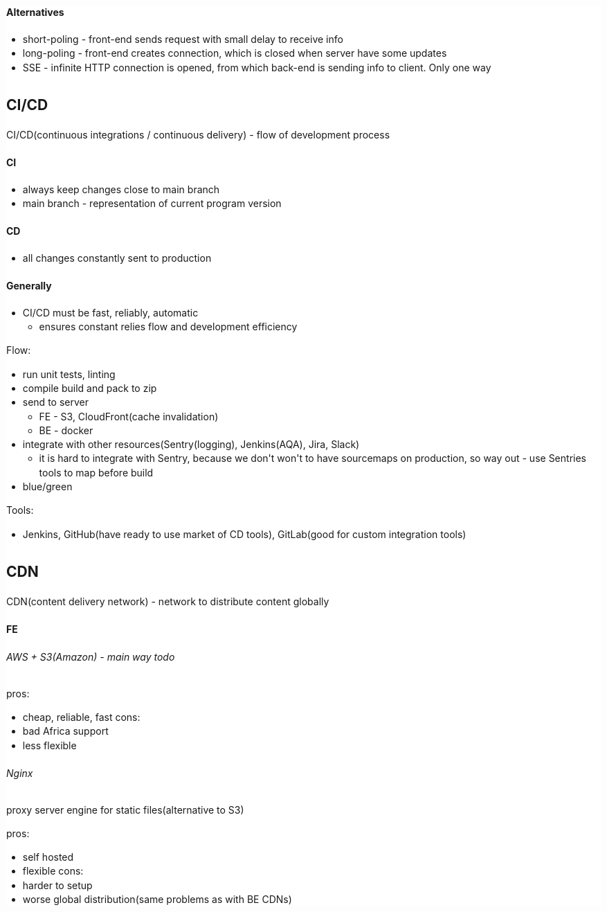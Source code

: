#### Alternatives
- short-poling - front-end sends request with small delay to receive info
- long-poling - front-end creates connection, which is closed when server have some updates
- SSE - infinite HTTP connection is opened, from which back-end is sending info to client. Only one way

## CI/CD
CI/CD(continuous integrations / continuous delivery) - flow of development process

#### CI
- always keep changes close to main branch
- main branch - representation of current program version

#### CD
- all changes constantly sent to production

#### Generally
- CI/CD must be fast, reliably, automatic
	- ensures constant relies flow and development efficiency

Flow:
- run unit tests, linting
- compile build and pack to zip
- send to server
	- FE - S3, CloudFront(cache invalidation)
	- BE - docker
- integrate with other resources(Sentry(logging), Jenkins(AQA), Jira, Slack)
	- it is hard to integrate with Sentry, because we don't won't to have sourcemaps on production, so way out - use Sentries tools to map before build
- blue/green

Tools:
- Jenkins, GitHub(have ready to use market of CD tools), GitLab(good for custom integration tools)

## CDN
CDN(content delivery network) - network to distribute content globally

#### FE
###### AWS + S3(Amazon) - main way todo
pros:
- cheap, reliable, fast
cons:
- bad Africa support
- less flexible

###### Nginx
proxy server engine for static files(alternative to S3)

pros:
- self hosted
- flexible
cons:
- harder to setup
- worse global distribution(same problems as with BE CDNs)
